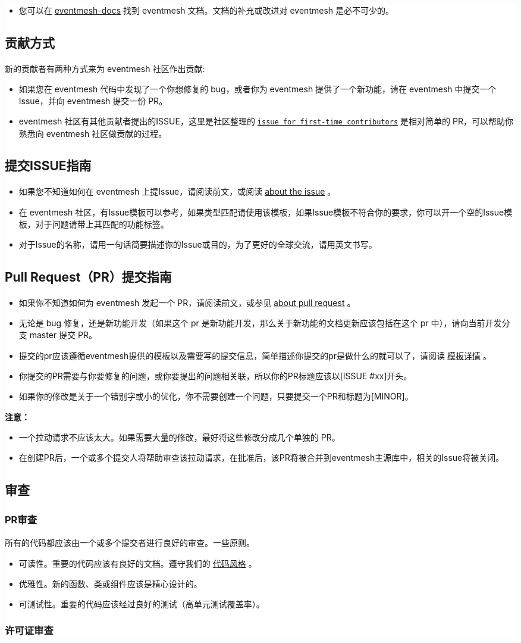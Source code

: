 - 您可以在 [eventmesh-docs](https://github.com/apache/incubator-eventmesh/tree/master/docs) 找到 eventmesh 文档。文档的补充或改进对 eventmesh 是必不可少的。

## 贡献方式

新的贡献者有两种方式来为 eventmesh 社区作出贡献:

- 如果您在 eventmesh 代码中发现了一个你想修复的 bug，或者你为 eventmesh 提供了一个新功能，请在 eventmesh 中提交一个Issue，并向 eventmesh 提交一份 PR。

- eventmesh 社区有其他贡献者提出的ISSUE，这里是社区整理的 [`issue for first-time contributors`](https://github.com/apache/incubator-eventmesh/issues/888) 是相对简单的 PR，可以帮助你熟悉向 eventmesh 社区做贡献的过程。

## 提交ISSUE指南

- 如果您不知道如何在 eventmesh 上提Issue，请阅读前文，或阅读 [about the issue](https://docs.github.com/cn/issues/tracking-your-work-with-issues/quickstart) 。

- 在 eventmesh 社区，有Issue模板可以参考，如果类型匹配请使用该模板，如果Issue模板不符合你的要求，你可以开一个空的Issue模板，对于问题请带上其匹配的功能标签。

- 对于Issue的名称，请用一句话简要描述你的Issue或目的，为了更好的全球交流，请用英文书写。

##  Pull Request（PR）提交指南

- 如果你不知道如何为 eventmesh 发起一个 PR，请阅读前文，或参见 [about pull request](https://docs.github.com/en/pull-requests/collaborating-with-pull-requests/proposing-changes-to-your-work-with-pull-requests/creating-a-pull-request) 。

- 无论是 bug 修复，还是新功能开发（如果这个 pr 是新功能开发，那么关于新功能的文档更新应该包括在这个 pr 中），请向当前开发分支 master 提交 PR。

- 提交的pr应该遵循eventmesh提供的模板以及需要写的提交信息，简单描述你提交的pr是做什么的就可以了，请阅读 [模板详情](https://github.com/apache/incubator-eventmesh/blob/master/.github/PULL_REQUEST_TEMPLATE.md) 。

- 你提交的PR需要与你要修复的问题，或你要提出的问题相关联，所以你的PR标题应该以[ISSUE #xx]开头。

- 如果你的修改是关于一个错别字或小的优化，你不需要创建一个问题，只要提交一个PR和标题为[MINOR]。

**注意：**

- 一个拉动请求不应该太大。如果需要大量的修改，最好将这些修改分成几个单独的 PR。

- 在创建PR后，一个或多个提交人将帮助审查该拉动请求，在批准后，该PR将被合并到eventmesh主源库中，相关的Issue将被关闭。

## 审查

### PR审查

所有的代码都应该由一个或多个提交者进行良好的审查。一些原则。

- 可读性。重要的代码应该有良好的文档。遵守我们的 [代码风格](https://github.com/apache/incubator-eventmesh/blob/master/style/checkStyle.xml) 。

- 优雅性。新的函数、类或组件应该是精心设计的。

- 可测试性。重要的代码应该经过良好的测试（高单元测试覆盖率）。

### 许可证审查

